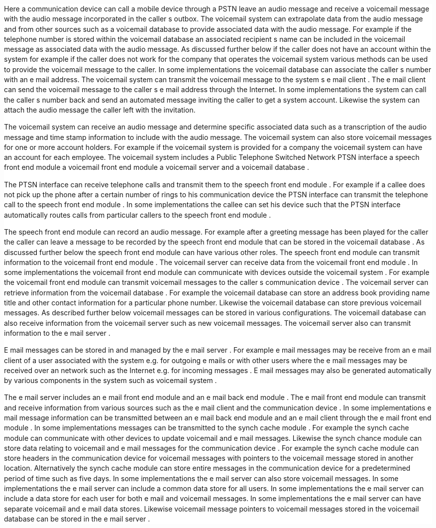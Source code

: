 Here a communication device can call a mobile device through a PSTN leave an audio message and receive a voicemail message with the audio message incorporated in the caller s outbox. The voicemail system can extrapolate data from the audio message and from other sources such as a voicemail database to provide associated data with the audio message. For example if the telephone number is stored within the voicemail database an associated recipient s name can be included in the voicemail message as associated data with the audio message. As discussed further below if the caller does not have an account within the system for example if the caller does not work for the company that operates the voicemail system various methods can be used to provide the voicemail message to the caller. In some implementations the voicemail database can associate the caller s number with an e mail address. The voicemail system can transmit the voicemail message to the system s e mail client . The e mail client can send the voicemail message to the caller s e mail address through the Internet. In some implementations the system can call the caller s number back and send an automated message inviting the caller to get a system account. Likewise the system can attach the audio message the caller left with the invitation.

The voicemail system can receive an audio message and determine specific associated data such as a transcription of the audio message and time stamp information to include with the audio message. The voicemail system can also store voicemail messages for one or more account holders. For example if the voicemail system is provided for a company the voicemail system can have an account for each employee. The voicemail system includes a Public Telephone Switched Network PTSN interface a speech front end module a voicemail front end module a voicemail server and a voicemail database .

The PTSN interface can receive telephone calls and transmit them to the speech front end module . For example if a callee does not pick up the phone after a certain number of rings to his communication device the PTSN interface can transmit the telephone call to the speech front end module . In some implementations the callee can set his device such that the PTSN interface automatically routes calls from particular callers to the speech front end module .

The speech front end module can record an audio message. For example after a greeting message has been played for the caller the caller can leave a message to be recorded by the speech front end module that can be stored in the voicemail database . As discussed further below the speech front end module can have various other roles. The speech front end module can transmit information to the voicemail front end module . The voicemail server can receive data from the voicemail front end module . In some implementations the voicemail front end module can communicate with devices outside the voicemail system . For example the voicemail front end module can transmit voicemail messages to the caller s communication device . The voicemail server can retrieve information from the voicemail database . For example the voicemail database can store an address book providing name title and other contact information for a particular phone number. Likewise the voicemail database can store previous voicemail messages. As described further below voicemail messages can be stored in various configurations. The voicemail database can also receive information from the voicemail server such as new voicemail messages. The voicemail server also can transmit information to the e mail server .

E mail messages can be stored in and managed by the e mail server . For example e mail messages may be receive from an e mail client of a user associated with the system e.g. for outgoing e mails or with other users where the e mail messages may be received over an network such as the Internet e.g. for incoming messages . E mail messages may also be generated automatically by various components in the system such as voicemail system .

The e mail server includes an e mail front end module and an e mail back end module . The e mail front end module can transmit and receive information from various sources such as the e mail client and the communication device . In some implementations e mail message information can be transmitted between an e mail back end module and an e mail client through the e mail front end module . In some implementations messages can be transmitted to the synch cache module . For example the synch cache module can communicate with other devices to update voicemail and e mail messages. Likewise the synch chance module can store data relating to voicemail and e mail messages for the communication device . For example the synch cache module can store headers in the communication device for voicemail messages with pointers to the voicemail message stored in another location. Alternatively the synch cache module can store entire messages in the communication device for a predetermined period of time such as five days. In some implementations the e mail server can also store voicemail messages. In some implementations the e mail server can include a common data store for all users. In some implementations the e mail server can include a data store for each user for both e mail and voicemail messages. In some implementations the e mail server can have separate voicemail and e mail data stores. Likewise voicemail message pointers to voicemail messages stored in the voicemail database can be stored in the e mail server .

